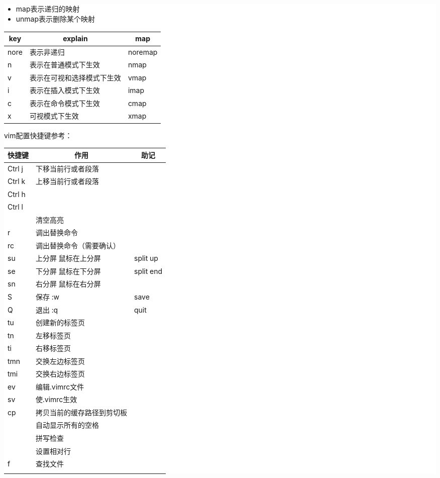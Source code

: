 - map表示递归的映射
- unmap表示删除某个映射

| key  | explain                    | map     |
|------|----------------------------|---------|
| nore | 表示非递归                 | noremap |
| n    | 表示在普通模式下生效       | nmap    |
| v    | 表示在可视和选择模式下生效 | vmap    |
| i    | 表示在插入模式下生效       | imap    |
| c    | 表示在命令模式下生效       | cmap    |
| x    | 可视模式下生效             | xmap    |


vim配置快捷键参考：

| 快捷键          | 作用                       | 助记      |
|-----------------|----------------------------|-----------|
| Ctrl j          | 下移当前行或者段落         |           |
| Ctrl k          | 上移当前行或者段落         |           |
| Ctrl h          |                            |           |
| Ctrl l          |                            |           |
| <Leader><Space> | 清空高亮                   |           |
| <Leader>r       | 调出替换命令               |           |
| <Leader>rc      | 调出替换命令（需要确认）   |           |
| su              | 上分屏 鼠标在上分屏        | split up  |
| se              | 下分屏 鼠标在下分屏        | split end |
| sn              | 右分屏 鼠标在右分屏        |           |
| S               | 保存 :w<CR>                | save      |
| Q               | 退出 :q<CR>                | quit      |
| tu              | 创建新的标签页             |           |
| tn              | 左移标签页                 |           |
| ti              | 右移标签页                 |           |
| tmn             | 交换左边标签页             |           |
| tmi             | 交换右边标签页             |           |
| ev              | 编辑.vimrc文件             |           |
| sv              | 使.vimrc生效               |           |
| cp              | 拷贝当前的缓存路径到剪切板 |           |
| <F7>            | 自动显示所有的空格         |           |
| <F5>            | 拼写检查                   |           |
| <F6>            | 设置相对行                 |           |
| <Leader>f       | 查找文件                   |           |
|                 |                            |           |

